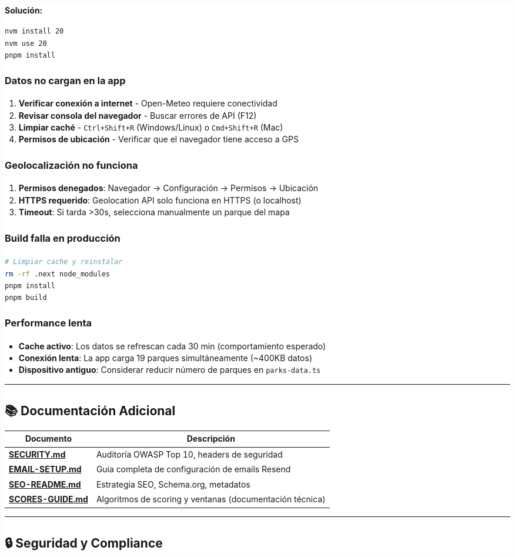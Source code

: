 **Solución:**

```bash
nvm install 20
nvm use 20
pnpm install
```

### Datos no cargan en la app

1. **Verificar conexión a internet** - Open-Meteo requiere conectividad
2. **Revisar consola del navegador** - Buscar errores de API (F12)
3. **Limpiar caché** - `Ctrl+Shift+R` (Windows/Linux) o `Cmd+Shift+R` (Mac)
4. **Permisos de ubicación** - Verificar que el navegador tiene acceso a GPS

### Geolocalización no funciona

1. **Permisos denegados**: Navegador → Configuración → Permisos → Ubicación
2. **HTTPS requerido**: Geolocation API solo funciona en HTTPS (o localhost)
3. **Timeout**: Si tarda >30s, selecciona manualmente un parque del mapa

### Build falla en producción

```bash
# Limpiar cache y reinstalar
rm -rf .next node_modules
pnpm install
pnpm build
```

### Performance lenta

- **Cache activo**: Los datos se refrescan cada 30 min (comportamiento esperado)
- **Conexión lenta**: La app carga 19 parques simultáneamente (~400KB datos)
- **Dispositivo antiguo**: Considerar reducir número de parques en `parks-data.ts`

---

## 📚 Documentación Adicional

| Documento                              | Descripción                                              |
| -------------------------------------- | -------------------------------------------------------- |
| **[SECURITY.md](SECURITY.md)**         | Auditoría OWASP Top 10, headers de seguridad             |
| **[EMAIL-SETUP.md](EMAIL-SETUP.md)**   | Guía completa de configuración de emails Resend          |
| **[SEO-README.md](SEO-README.md)**     | Estrategia SEO, Schema.org, metadatos                    |
| **[SCORES-GUIDE.md](SCORES-GUIDE.md)** | Algoritmos de scoring y ventanas (documentación técnica) |

---

## 🔒 Seguridad y Compliance
